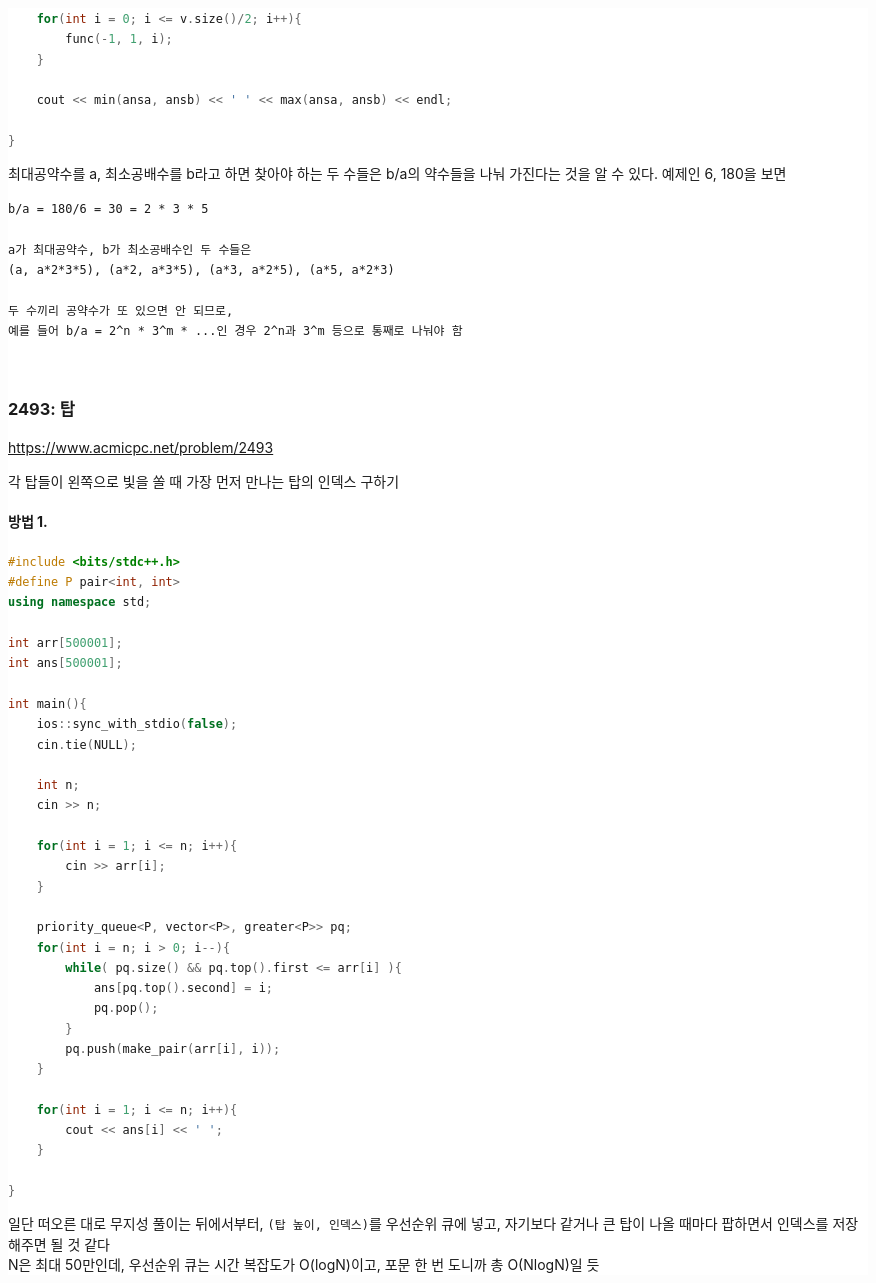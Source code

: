 ```cpp
    for(int i = 0; i <= v.size()/2; i++){
        func(-1, 1, i);
    }

    cout << min(ansa, ansb) << ' ' << max(ansa, ansb) << endl;

}
```
최대공약수를 a, 최소공배수를 b라고 하면 찾아야 하는 두 수들은 b/a의 약수들을 나눠 가진다는 것을 알 수 있다.
예제인 6, 180을 보면
```
b/a = 180/6 = 30 = 2 * 3 * 5

a가 최대공약수, b가 최소공배수인 두 수들은
(a, a*2*3*5), (a*2, a*3*5), (a*3, a*2*5), (a*5, a*2*3)

두 수끼리 공약수가 또 있으면 안 되므로,
예를 들어 b/a = 2^n * 3^m * ...인 경우 2^n과 3^m 등으로 통째로 나눠야 함
```

<br>

### 2493: 탑
https://www.acmicpc.net/problem/2493

각 탑들이 왼쪽으로 빛을 쏠 때 가장 먼저 만나는 탑의 인덱스 구하기

#### 방법 1.
```cpp
#include <bits/stdc++.h>
#define P pair<int, int>
using namespace std;

int arr[500001];
int ans[500001];

int main(){
    ios::sync_with_stdio(false);
    cin.tie(NULL);

    int n;
    cin >> n;

    for(int i = 1; i <= n; i++){
        cin >> arr[i];
    }

    priority_queue<P, vector<P>, greater<P>> pq;
    for(int i = n; i > 0; i--){
        while( pq.size() && pq.top().first <= arr[i] ){
            ans[pq.top().second] = i;
            pq.pop();
        }
        pq.push(make_pair(arr[i], i));
    }

    for(int i = 1; i <= n; i++){
        cout << ans[i] << ' ';
    }

}
```
일단 떠오른 대로 무지성 풀이는 뒤에서부터, `(탑 높이, 인덱스)`를 우선순위 큐에 넣고, 자기보다 같거나 큰 탑이 나올 때마다 팝하면서 인덱스를 저장해주면 될 것 같다  
N은 최대 50만인데, 우선순위 큐는 시간 복잡도가 O(logN)이고, 포문 한 번 도니까 총 O(NlogN)일 듯